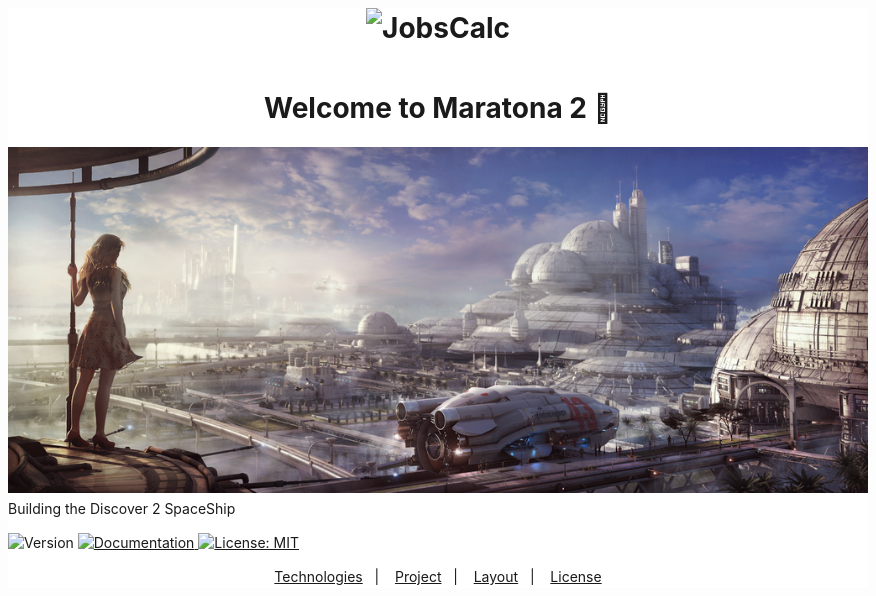 <h1 align="center">
  <img alt="JobsCalc" title="JobsCalc" src="https://i.imgur.com/Veqm7Gh.png" width="220px" />
</h1>

<h1 align="center">Welcome to Maratona 2 👋</h1>

![home](./resources/Discover2.jpeg) Building the Discover 2 SpaceShip
<p>
  <img alt="Version" src="https://img.shields.io/badge/version-1.0.5 Implementing Login; Fixing_Instabilitis-blue.svg?cacheSeconds=2592000" />
  <a href="Teste" target="_blank">
    <img alt="Documentation" src="https://img.shields.io/badge/documentation-yes-brightgreen.svg" />
  </a>
  <a href="Teste" target="_blank">
    <img alt="License: MIT" src="https://img.shields.io/badge/License-MIT-yellow.svg" />
  </a>
 
</p>

<p align="center">
  <a href="#-tecnologias">Technologies</a>&nbsp;&nbsp;&nbsp;|&nbsp;&nbsp;&nbsp;
  <a href="#-projeto">Project</a>&nbsp;&nbsp;&nbsp;|&nbsp;&nbsp;&nbsp;
  <a href="#-layout">Layout</a>&nbsp;&nbsp;&nbsp;|&nbsp;&nbsp;&nbsp;
  <a href="#memo-license">License</a>
</p>


<p align="center">